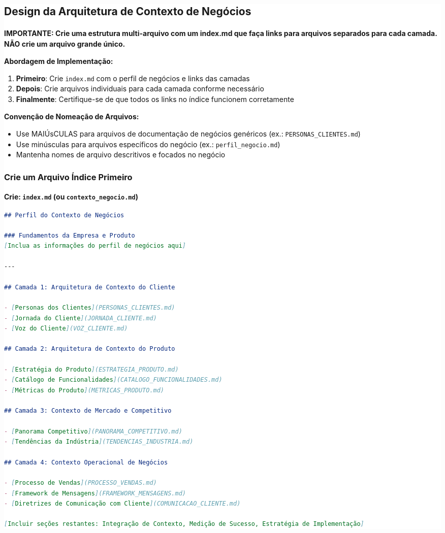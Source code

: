 
## Design da Arquitetura de Contexto de Negócios

**IMPORTANTE: Crie uma estrutura multi-arquivo com um index.md que faça links para arquivos separados para cada camada. NÃO crie um arquivo grande único.**

**Abordagem de Implementação:**
1. **Primeiro**: Crie `index.md` com o perfil de negócios e links das camadas
2. **Depois**: Crie arquivos individuais para cada camada conforme necessário
3. **Finalmente**: Certifique-se de que todos os links no índice funcionem corretamente

**Convenção de Nomeação de Arquivos:**
- Use MAIÚsCULAS para arquivos de documentação de negócios genéricos (ex.: `PERSONAS_CLIENTES.md`)
- Use minúsculas para arquivos específicos do negócio (ex.: `perfil_negocio.md`) 
- Mantenha nomes de arquivo descritivos e focados no negócio

### Crie um Arquivo Índice Primeiro

**Crie: `index.md` (ou `contexto_negocio.md`)**
```markdown
## Perfil do Contexto de Negócios

### Fundamentos da Empresa e Produto
[Inclua as informações do perfil de negócios aqui]

---

## Camada 1: Arquitetura de Contexto do Cliente

- [Personas dos Clientes](PERSONAS_CLIENTES.md)
- [Jornada do Cliente](JORNADA_CLIENTE.md)
- [Voz do Cliente](VOZ_CLIENTE.md)

## Camada 2: Arquitetura de Contexto do Produto

- [Estratégia do Produto](ESTRATEGIA_PRODUTO.md)
- [Catálogo de Funcionalidades](CATALOGO_FUNCIONALIDADES.md)
- [Métricas do Produto](METRICAS_PRODUTO.md)

## Camada 3: Contexto de Mercado e Competitivo

- [Panorama Competitivo](PANORAMA_COMPETITIVO.md)
- [Tendências da Indústria](TENDENCIAS_INDUSTRIA.md)

## Camada 4: Contexto Operacional de Negócios

- [Processo de Vendas](PROCESSO_VENDAS.md)
- [Framework de Mensagens](FRAMEWORK_MENSAGENS.md)
- [Diretrizes de Comunicação com Cliente](COMUNICACAO_CLIENTE.md)

[Incluir seções restantes: Integração de Contexto, Medição de Sucesso, Estratégia de Implementação]
```
